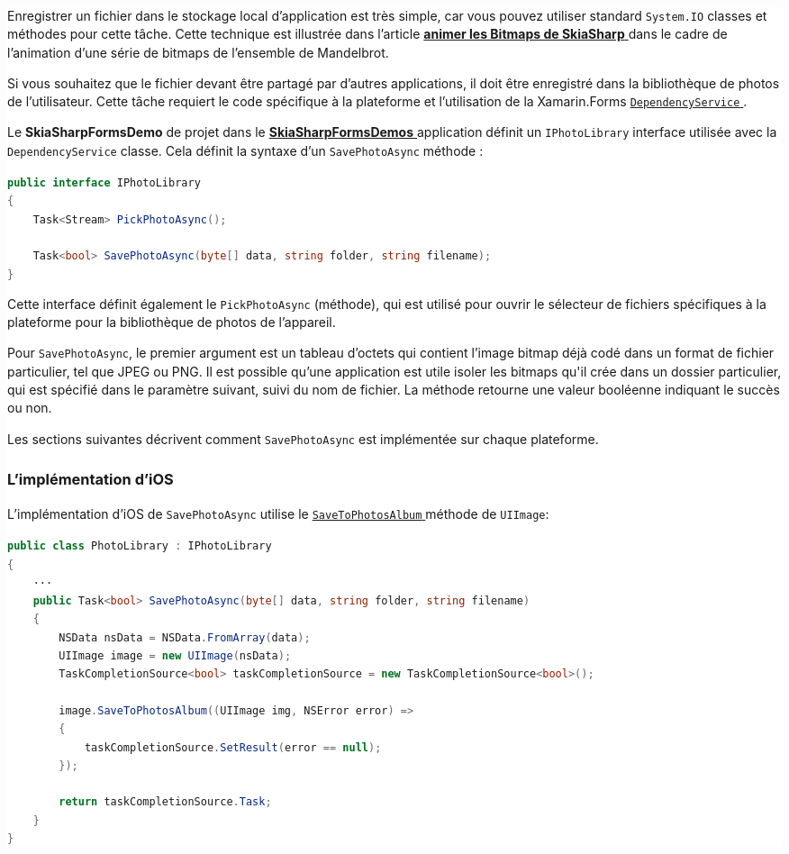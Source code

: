 Enregistrer un fichier dans le stockage local d’application est très simple, car vous pouvez utiliser standard `System.IO` classes et méthodes pour cette tâche. Cette technique est illustrée dans l’article [ **animer les Bitmaps de SkiaSharp** ](animating.md#bitmap-animation) dans le cadre de l’animation d’une série de bitmaps de l’ensemble de Mandelbrot.

Si vous souhaitez que le fichier devant être partagé par d’autres applications, il doit être enregistré dans la bibliothèque de photos de l’utilisateur. Cette tâche requiert le code spécifique à la plateforme et l’utilisation de la Xamarin.Forms [ `DependencyService` ](xref:Xamarin.Forms.DependencyService).

Le **SkiaSharpFormsDemo** de projet dans le [ **SkiaSharpFormsDemos** ](https://developer.xamarin.com/samples/xamarin-forms/SkiaSharpForms/Demos/) application définit un `IPhotoLibrary` interface utilisée avec la `DependencyService` classe. Cela définit la syntaxe d’un `SavePhotoAsync` méthode :

```csharp
public interface IPhotoLibrary
{
    Task<Stream> PickPhotoAsync();

    Task<bool> SavePhotoAsync(byte[] data, string folder, string filename);
}
```

Cette interface définit également le `PickPhotoAsync` (méthode), qui est utilisé pour ouvrir le sélecteur de fichiers spécifiques à la plateforme pour la bibliothèque de photos de l’appareil.

Pour `SavePhotoAsync`, le premier argument est un tableau d’octets qui contient l’image bitmap déjà codé dans un format de fichier particulier, tel que JPEG ou PNG. Il est possible qu’une application est utile isoler les bitmaps qu'il crée dans un dossier particulier, qui est spécifié dans le paramètre suivant, suivi du nom de fichier. La méthode retourne une valeur booléenne indiquant le succès ou non.

Les sections suivantes décrivent comment `SavePhotoAsync` est implémentée sur chaque plateforme.

### <a name="the-ios-implementation"></a>L’implémentation d’iOS

L’implémentation d’iOS de `SavePhotoAsync` utilise le [ `SaveToPhotosAlbum` ](https://developer.xamarin.com/api/member/UIKit.UIImage.SaveToPhotosAlbum/) méthode de `UIImage`:

```csharp
public class PhotoLibrary : IPhotoLibrary
{
    ···
    public Task<bool> SavePhotoAsync(byte[] data, string folder, string filename)
    {
        NSData nsData = NSData.FromArray(data);
        UIImage image = new UIImage(nsData);
        TaskCompletionSource<bool> taskCompletionSource = new TaskCompletionSource<bool>();

        image.SaveToPhotosAlbum((UIImage img, NSError error) =>
        {
            taskCompletionSource.SetResult(error == null);
        });

        return taskCompletionSource.Task;
    }
}
```

